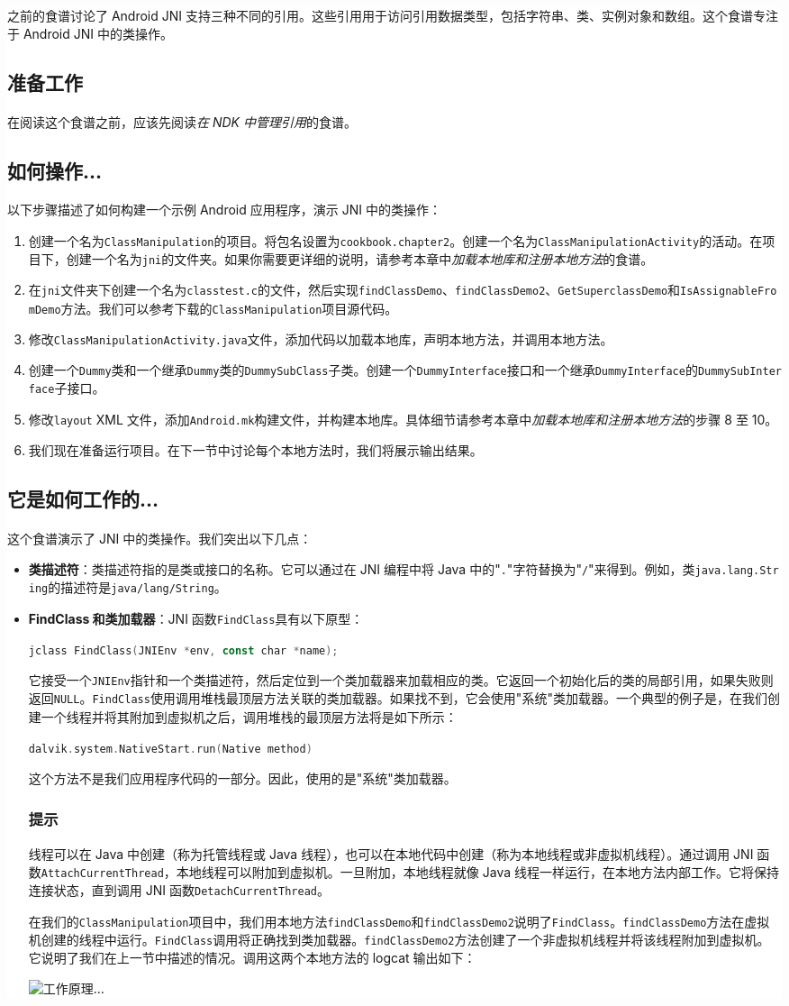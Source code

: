 之前的食谱讨论了 Android JNI 支持三种不同的引用。这些引用用于访问引用数据类型，包括字符串、类、实例对象和数组。这个食谱专注于 Android JNI 中的类操作。

## 准备工作

在阅读这个食谱之前，应该先阅读*在 NDK 中管理引用*的食谱。

## 如何操作…

以下步骤描述了如何构建一个示例 Android 应用程序，演示 JNI 中的类操作：

1.  创建一个名为`ClassManipulation`的项目。将包名设置为`cookbook.chapter2`。创建一个名为`ClassManipulationActivity`的活动。在项目下，创建一个名为`jni`的文件夹。如果你需要更详细的说明，请参考本章中*加载本地库和注册本地方法*的食谱。

1.  在`jni`文件夹下创建一个名为`classtest.c`的文件，然后实现`findClassDemo`、`findClassDemo2`、`GetSuperclassDemo`和`IsAssignableFromDemo`方法。我们可以参考下载的`ClassManipulation`项目源代码。

1.  修改`ClassManipulationActivity.java`文件，添加代码以加载本地库，声明本地方法，并调用本地方法。

1.  创建一个`Dummy`类和一个继承`Dummy`类的`DummySubClass`子类。创建一个`DummyInterface`接口和一个继承`DummyInterface`的`DummySubInterface`子接口。

1.  修改`layout` XML 文件，添加`Android.mk`构建文件，并构建本地库。具体细节请参考本章中*加载本地库和注册本地方法*的步骤 8 至 10。

1.  我们现在准备运行项目。在下一节中讨论每个本地方法时，我们将展示输出结果。

## 它是如何工作的…

这个食谱演示了 JNI 中的类操作。我们突出以下几点：

+   **类描述符**：类描述符指的是类或接口的名称。它可以通过在 JNI 编程中将 Java 中的"`.`"字符替换为"`/`"来得到。例如，类`java.lang.String`的描述符是`java/lang/String`。

+   **FindClass 和类加载器**：JNI 函数`FindClass`具有以下原型：

    ```kt
    jclass FindClass(JNIEnv *env, const char *name);
    ```

    它接受一个`JNIEnv`指针和一个类描述符，然后定位到一个类加载器来加载相应的类。它返回一个初始化后的类的局部引用，如果失败则返回`NULL`。`FindClass`使用调用堆栈最顶层方法关联的类加载器。如果找不到，它会使用"系统"类加载器。一个典型的例子是，在我们创建一个线程并将其附加到虚拟机之后，调用堆栈的最顶层方法将是如下所示：

    ```kt
    dalvik.system.NativeStart.run(Native method)
    ```

    这个方法不是我们应用程序代码的一部分。因此，使用的是"系统"类加载器。

    ### 提示

    线程可以在 Java 中创建（称为托管线程或 Java 线程），也可以在本地代码中创建（称为本地线程或非虚拟机线程）。通过调用 JNI 函数`AttachCurrentThread`，本地线程可以附加到虚拟机。一旦附加，本地线程就像 Java 线程一样运行，在本地方法内部工作。它将保持连接状态，直到调用 JNI 函数`DetachCurrentThread`。

    在我们的`ClassManipulation`项目中，我们用本地方法`findClassDemo`和`findClassDemo2`说明了`FindClass`。`findClassDemo`方法在虚拟机创建的线程中运行。`FindClass`调用将正确找到类加载器。`findClassDemo2`方法创建了一个非虚拟机线程并将该线程附加到虚拟机。它说明了我们在上一节中描述的情况。调用这两个本地方法的 logcat 输出如下：

    ![工作原理…](https://github.com/OpenDocCN/freelearn-android-pt2-zh/raw/master/docs/andr-ndk-cb/img/1505_02_12.jpg)
